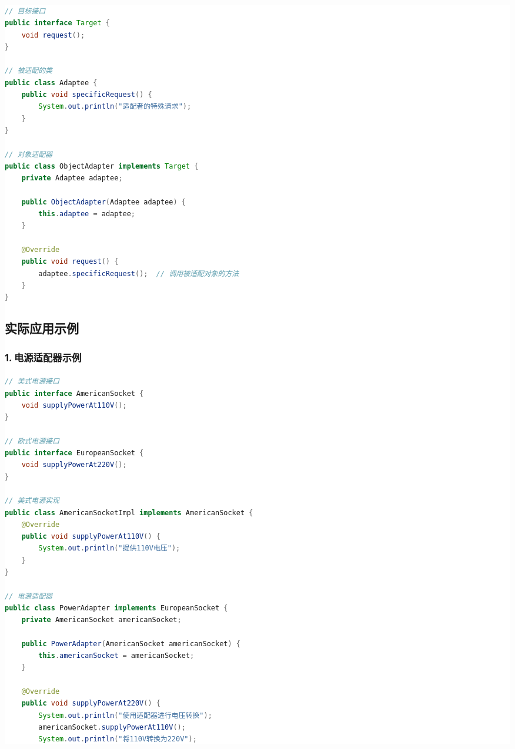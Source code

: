 ```java
// 目标接口
public interface Target {
    void request();
}

// 被适配的类
public class Adaptee {
    public void specificRequest() {
        System.out.println("适配者的特殊请求");
    }
}

// 对象适配器
public class ObjectAdapter implements Target {
    private Adaptee adaptee;

    public ObjectAdapter(Adaptee adaptee) {
        this.adaptee = adaptee;
    }

    @Override
    public void request() {
        adaptee.specificRequest();  // 调用被适配对象的方法
    }
}
```

## 实际应用示例

### 1. 电源适配器示例

```java
// 美式电源接口
public interface AmericanSocket {
    void supplyPowerAt110V();
}

// 欧式电源接口
public interface EuropeanSocket {
    void supplyPowerAt220V();
}

// 美式电源实现
public class AmericanSocketImpl implements AmericanSocket {
    @Override
    public void supplyPowerAt110V() {
        System.out.println("提供110V电压");
    }
}

// 电源适配器
public class PowerAdapter implements EuropeanSocket {
    private AmericanSocket americanSocket;

    public PowerAdapter(AmericanSocket americanSocket) {
        this.americanSocket = americanSocket;
    }

    @Override
    public void supplyPowerAt220V() {
        System.out.println("使用适配器进行电压转换");
        americanSocket.supplyPowerAt110V();
        System.out.println("将110V转换为220V");
```